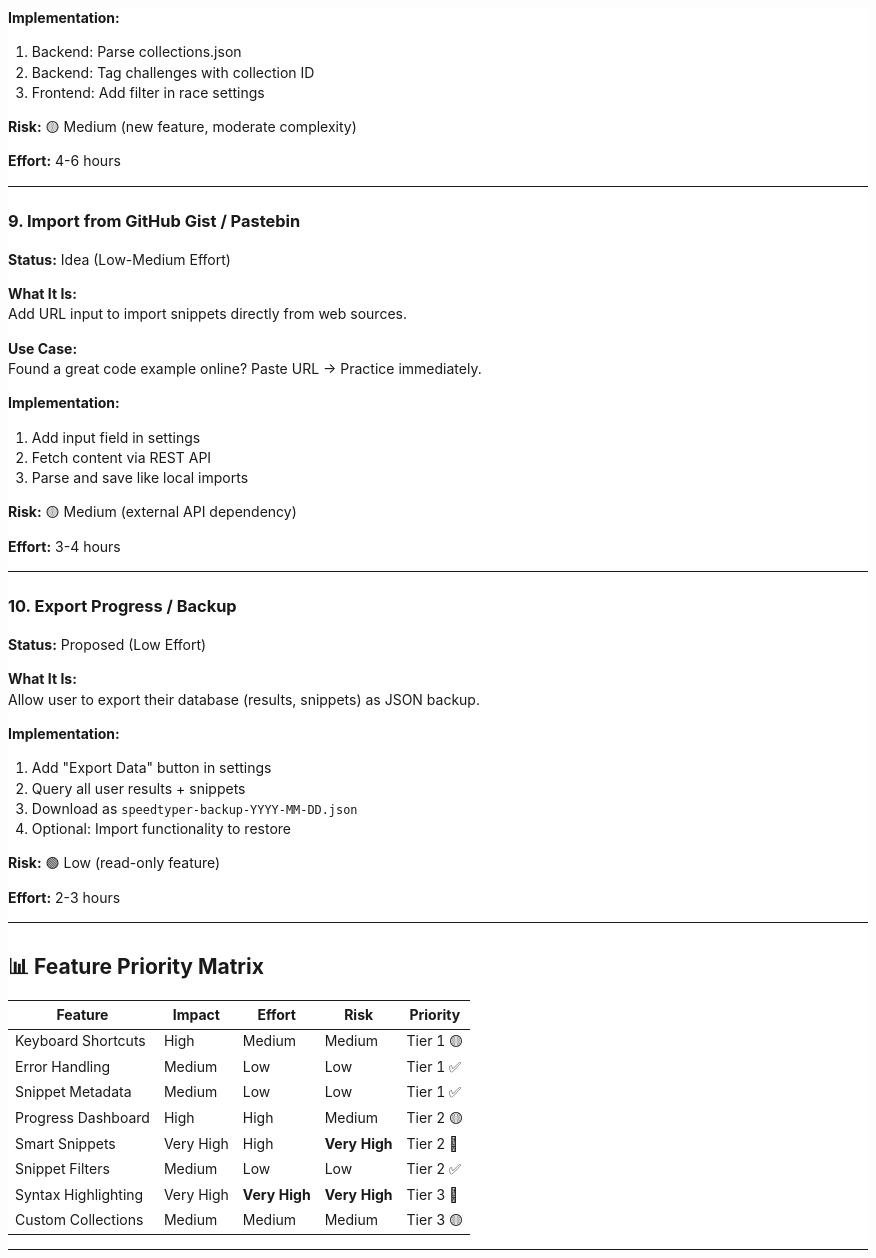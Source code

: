 **Implementation:**
1. Backend: Parse collections.json
2. Backend: Tag challenges with collection ID
3. Frontend: Add filter in race settings

**Risk:** 🟡 Medium (new feature, moderate complexity)

**Effort:** 4-6 hours

---

### 9. Import from GitHub Gist / Pastebin

**Status:** Idea (Low-Medium Effort)

**What It Is:**  
Add URL input to import snippets directly from web sources.

**Use Case:**  
Found a great code example online? Paste URL → Practice immediately.

**Implementation:**
1. Add input field in settings
2. Fetch content via REST API
3. Parse and save like local imports

**Risk:** 🟡 Medium (external API dependency)

**Effort:** 3-4 hours

---

### 10. Export Progress / Backup

**Status:** Proposed (Low Effort)

**What It Is:**  
Allow user to export their database (results, snippets) as JSON backup.

**Implementation:**
1. Add "Export Data" button in settings
2. Query all user results + snippets
3. Download as `speedtyper-backup-YYYY-MM-DD.json`
4. Optional: Import functionality to restore

**Risk:** 🟢 Low (read-only feature)

**Effort:** 2-3 hours

---

## 📊 Feature Priority Matrix

| Feature | Impact | Effort | Risk | Priority |
|---------|--------|--------|------|----------|
| Keyboard Shortcuts | High | Medium | Medium | Tier 1 🟡 |
| Error Handling | Medium | Low | Low | Tier 1 ✅ |
| Snippet Metadata | Medium | Low | Low | Tier 1 ✅ |
| Progress Dashboard | High | High | Medium | Tier 2 🟡 |
| Smart Snippets | Very High | High | **Very High** | Tier 2 🔴 |
| Snippet Filters | Medium | Low | Low | Tier 2 ✅ |
| Syntax Highlighting | Very High | **Very High** | **Very High** | Tier 3 🔴 |
| Custom Collections | Medium | Medium | Medium | Tier 3 🟡 |

---